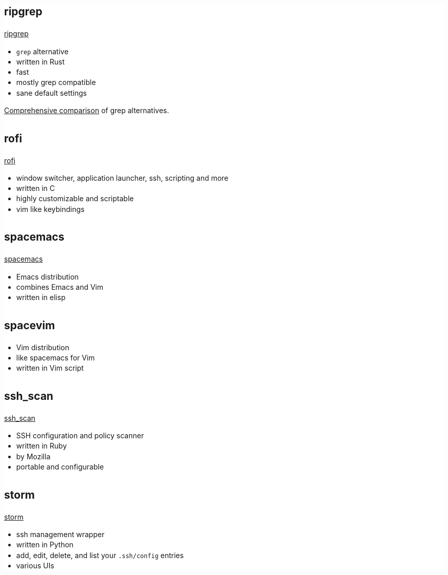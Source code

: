 ## ripgrep

[ripgrep](https://github.com/BurntSushi/ripgrep)

- `grep` alternative
- written in Rust
- fast
- mostly grep compatible
- sane default settings

[Comprehensive comparison](https://beyondgrep.com/feature-comparison/) of grep alternatives.

## rofi

[rofi](https://github.com/davatorium/rofi)

- window switcher, application launcher, ssh, scripting and more
- written in C
- highly customizable and scriptable
- vim like keybindings

## spacemacs

[spacemacs](https://github.com/syl20bnr/spacemacs)

- Emacs distribution
- combines Emacs and Vim
- written in elisp

## spacevim

- Vim distribution
- like spacemacs for Vim
- written in Vim script

## ssh_scan

[ssh_scan](https://github.com/mozilla/ssh_scan)

- SSH configuration and policy scanner
- written in Ruby
- by Mozilla
- portable and configurable

## storm

[storm](https://github.com/emre/storm)

- ssh management wrapper
- written in Python
- add, edit, delete, and list your `.ssh/config` entries
- various UIs
